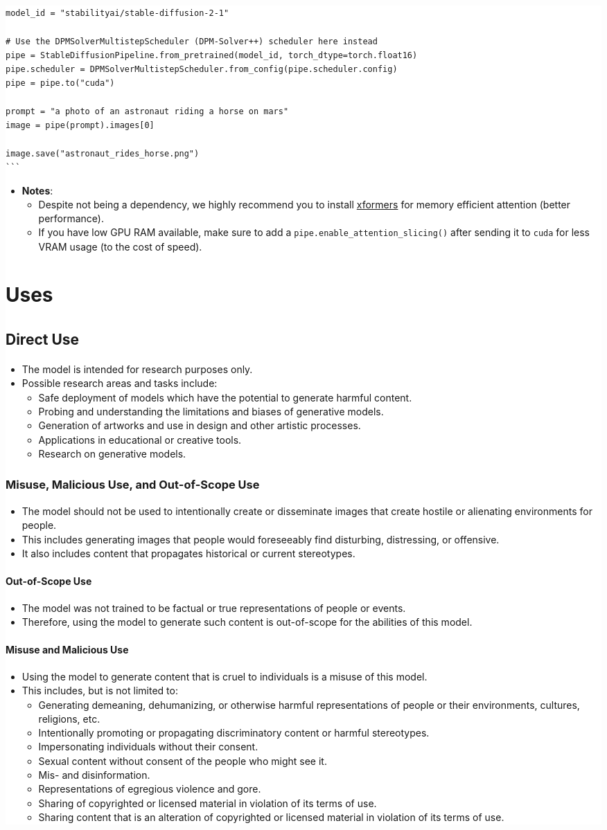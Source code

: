     model_id = "stabilityai/stable-diffusion-2-1"

    # Use the DPMSolverMultistepScheduler (DPM-Solver++) scheduler here instead
    pipe = StableDiffusionPipeline.from_pretrained(model_id, torch_dtype=torch.float16)
    pipe.scheduler = DPMSolverMultistepScheduler.from_config(pipe.scheduler.config)
    pipe = pipe.to("cuda")

    prompt = "a photo of an astronaut riding a horse on mars"
    image = pipe(prompt).images[0]
        
    image.save("astronaut_rides_horse.png")
    ```
- **Notes**:
    - Despite not being a dependency, we highly recommend you to install [xformers](https://github.com/facebookresearch/xformers) for memory efficient attention (better performance).
    - If you have low GPU RAM available, make sure to add a `pipe.enable_attention_slicing()` after sending it to `cuda` for less VRAM usage (to the cost of speed).

# Uses

## Direct Use 
- The model is intended for research purposes only.
- Possible research areas and tasks include:
    - Safe deployment of models which have the potential to generate harmful content.
    - Probing and understanding the limitations and biases of generative models.
    - Generation of artworks and use in design and other artistic processes.
    - Applications in educational or creative tools.
    - Research on generative models.

### Misuse, Malicious Use, and Out-of-Scope Use
- The model should not be used to intentionally create or disseminate images that create hostile or alienating environments for people.
- This includes generating images that people would foreseeably find disturbing, distressing, or offensive.
- It also includes content that propagates historical or current stereotypes.

#### Out-of-Scope Use
- The model was not trained to be factual or true representations of people or events.
- Therefore, using the model to generate such content is out-of-scope for the abilities of this model.

#### Misuse and Malicious Use
- Using the model to generate content that is cruel to individuals is a misuse of this model.
- This includes, but is not limited to:
    - Generating demeaning, dehumanizing, or otherwise harmful representations of people or their environments, cultures, religions, etc.
    - Intentionally promoting or propagating discriminatory content or harmful stereotypes.
    - Impersonating individuals without their consent.
    - Sexual content without consent of the people who might see it.
    - Mis- and disinformation.
    - Representations of egregious violence and gore.
    - Sharing of copyrighted or licensed material in violation of its terms of use.
    - Sharing content that is an alteration of copyrighted or licensed material in violation of its terms of use.
